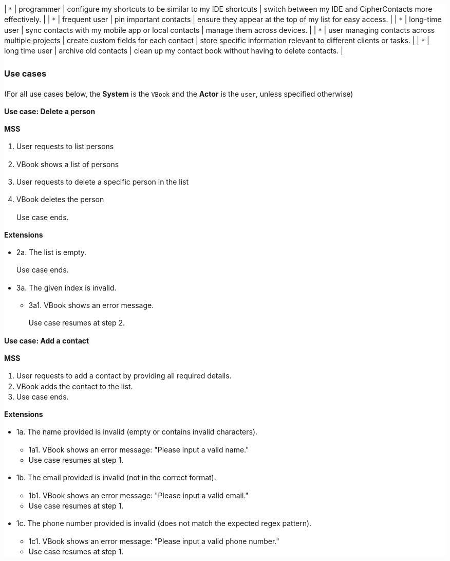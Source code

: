 | `*`      | programmer                                      | configure my shortcuts to be similar to my IDE shortcuts         | switch between my IDE and CipherContacts more effectively.                 |
| `*`      | frequent user                                   | pin important contacts                                           | ensure they appear at the top of my list for easy access.                  |
| `*`      | long-time user                                  | sync contacts with my mobile app or local contacts               | manage them across devices.                                                |
| `*`      | user managing contacts across multiple projects | create custom fields for each contact                            | store specific information relevant to different clients or tasks.         |
| `*`      | long time user                                  | archive old contacts                                             | clean up my contact book without having to delete contacts.                |

### Use cases

(For all use cases below, the **System** is the `VBook` and the **Actor** is the `user`, unless specified otherwise)

**Use case: Delete a person**

**MSS**

1.  User requests to list persons
2.  VBook shows a list of persons
3.  User requests to delete a specific person in the list
4.  VBook deletes the person

    Use case ends.

**Extensions**

* 2a. The list is empty.

  Use case ends.

* 3a. The given index is invalid.

    * 3a1. VBook shows an error message.

      Use case resumes at step 2.

**Use case: Add a contact**

**MSS**

1. User requests to add a contact by providing all required details.
2. VBook adds the contact to the list.
3. Use case ends.

**Extensions**

* 1a. The name provided is invalid (empty or contains invalid characters).
    * 1a1. VBook shows an error message: "Please input a valid name."
    * Use case resumes at step 1.

* 1b. The email provided is invalid (not in the correct format).
    * 1b1. VBook shows an error message: "Please input a valid email."
    * Use case resumes at step 1.

* 1c. The phone number provided is invalid (does not match the expected regex pattern).
    * 1c1. VBook shows an error message: "Please input a valid phone number."
    * Use case resumes at step 1.
